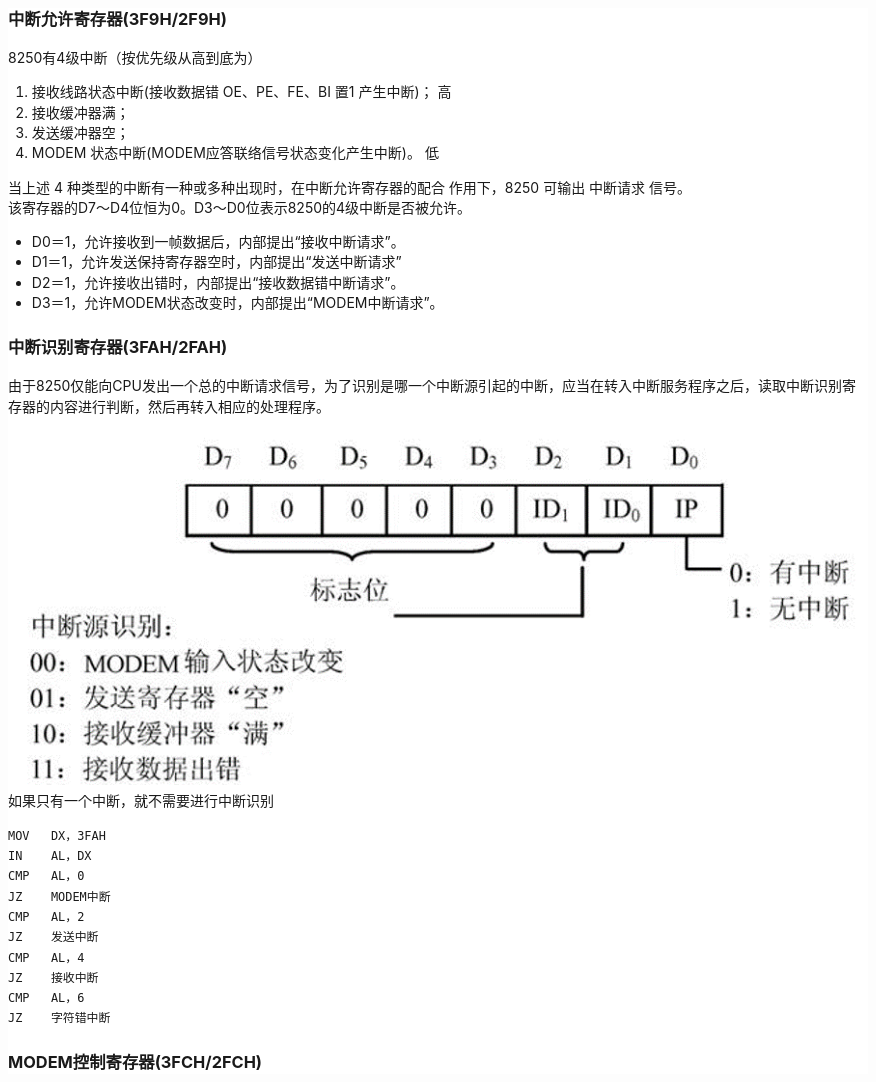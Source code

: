 ###  中断允许寄存器(3F9H/2F9H)

8250有4级中断（按优先级从高到底为）
1. 接收线路状态中断(接收数据错 OE、PE、FE、BI 置1 产生中断)；  高
2. 接收缓冲器满；
3. 发送缓冲器空；
4. MODEM 状态中断(MODEM应答联络信号状态变化产生中断)。      低

当上述 4 种类型的中断有一种或多种出现时，在中断允许寄存器的配合
作用下，8250 可输出 中断请求 信号。    
该寄存器的D7～D4位恒为0。D3～D0位表示8250的4级中断是否被允许。

- D0＝1，允许接收到一帧数据后，内部提出“接收中断请求”。
- D1＝1，允许发送保持寄存器空时，内部提出“发送中断请求”
- D2＝1，允许接收出错时，内部提出“接收数据错中断请求”。
- D3＝1，允许MODEM状态改变时，内部提出“MODEM中断请求”。
### 中断识别寄存器(3FAH/2FAH)
由于8250仅能向CPU发出一个总的中断请求信号，为了识别是哪一个中断源引起的中断，应当在转入中断服务程序之后，读取中断识别寄存器的内容进行判断，然后再转入相应的处理程序。

![中断识别寄存器中断源识别码](图片.assets/XFAH.png)如果只有一个中断，就不需要进行中断识别

```assembly
MOV	  DX，3FAH
IN	  AL，DX
CMP	  AL，0
JZ	  MODEM中断
CMP	  AL，2
JZ	  发送中断
CMP	  AL，4
JZ	  接收中断
CMP	  AL，6
JZ	  字符错中断
```
### MODEM控制寄存器(3FCH/2FCH)
